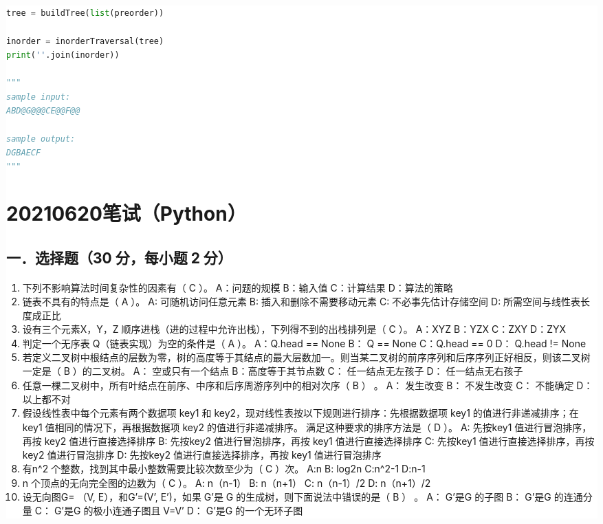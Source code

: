 ```python
tree = buildTree(list(preorder))

inorder = inorderTraversal(tree)
print(''.join(inorder))

"""
sample input:
ABD@G@@@CE@@F@@

sample output:
DGBAECF
"""
```







# 20210620笔试（Python）

## 一．选择题（30 分，每小题 2 分）

1. 下列不影响算法时间复杂性的因素有（ C ）。
   A：问题的规模 		B：输入值
   C：计算结果 		    D：算法的策略
2. 链表不具有的特点是（ A ）。
   A: 可随机访问任意元素                B: 插入和删除不需要移动元素
   C: 不必事先估计存储空间            D: 所需空间与线性表长度成正比
3. 设有三个元素X，Y，Z 顺序进栈（进的过程中允许出栈），下列得不到的出栈排列是（ C ）。
   A：XYZ          B：YZX           C：ZXY          D：ZYX
4. 判定一个无序表 Q（链表实现）为空的条件是（ A ）。
   A：Q.head == None           B： Q == None
   C：Q.head == 0                   D： Q.head != None
5. 若定义二叉树中根结点的层数为零，树的高度等于其结点的最大层数加一。则当某二叉树的前序序列和后序序列正好相反，则该二叉树一定是（ B ）的二叉树。
   A： 空或只有一个结点               B：高度等于其节点数
   C： 任一结点无左孩子               D： 任一结点无右孩子
6. 任意一棵二叉树中，所有叶结点在前序、中序和后序周游序列中的相对次序（ B ） 。
   A： 发生改变 B： 不发生改变
   C： 不能确定 D： 以上都不对
7. 假设线性表中每个元素有两个数据项 key1 和 key2，现对线性表按以下规则进行排序：先根据数据项 key1 的值进行非递减排序；在 key1 值相同的情况下，再根据数据项 key2 的值进行非递减排序。
   满足这种要求的排序方法是（ D ）。
   A: 先按key1 值进行冒泡排序，再按 key2 值进行直接选择排序
   B: 先按key2 值进行冒泡排序，再按 key1 值进行直接选择排序
   C: 先按key1 值进行直接选择排序，再按 key2 值进行冒泡排序
   D: 先按key2 值进行直接选择排序，再按 key1 值进行冒泡排序
8. 有n^2 个整数，找到其中最小整数需要比较次数至少为（ C ）次。
   A:n B: log2n C:n^2-1 D:n-1
9. n 个顶点的无向完全图的边数为（ C ）。
   A: n（n-1） B: n（n+1）
   C: n（n-1）/2 D: n（n+1）/2
10. 设无向图G= （V, E），和G’=(V’, E’)，如果 G’是 G 的生成树，则下面说法中错误的是（ B ） 。
    A： G’是G 的子图                                B： G’是G 的连通分量
    C： G’是G 的极小连通子图且 V=V’    D： G’是G 的一个无环子图
